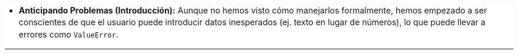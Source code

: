 * **Anticipando Problemas (Introducción):** Aunque no hemos visto cómo manejarlos formalmente, hemos empezado a ser conscientes de que el usuario puede introducir datos inesperados (ej. texto en lugar de números), lo que puede llevar a errores como `ValueError`.

---
